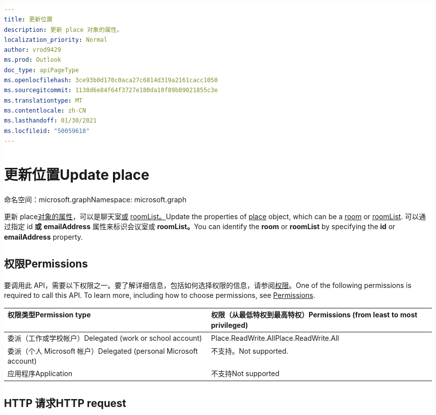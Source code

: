 ```yaml
---
title: 更新位置
description: 更新 place 对象的属性。
localization_priority: Normal
author: vrod9429
ms.prod: Outlook
doc_type: apiPageType
ms.openlocfilehash: 3ce93b0d170c0aca27c6814d319a2161cacc1050
ms.sourcegitcommit: 1138d6e84f64f3727e180da10f89b89021855c3e
ms.translationtype: MT
ms.contentlocale: zh-CN
ms.lasthandoff: 01/30/2021
ms.locfileid: "50059618"
---
```

# <a name="update-place"></a><span data-ttu-id="352c8-103">更新位置</span><span class="sxs-lookup"><span data-stu-id="352c8-103">Update place</span></span>

<span data-ttu-id="352c8-104">命名空间：microsoft.graph</span><span class="sxs-lookup"><span data-stu-id="352c8-104">Namespace: microsoft.graph</span></span>


<span data-ttu-id="352c8-105">更新 place[对象的属性](../resources/place.md)，可以是聊天室[或](../resources/room.md) [roomList。](../resources/roomlist.md)</span><span class="sxs-lookup"><span data-stu-id="352c8-105">Update the properties of [place](../resources/place.md) object, which can be a [room](../resources/room.md) or [roomList](../resources/roomlist.md).</span></span> <span data-ttu-id="352c8-106">可以通过指定 id **或** **emailAddress** 属性来标识会议室或 **roomList。**</span><span class="sxs-lookup"><span data-stu-id="352c8-106">You can identify the **room** or **roomList** by specifying the **id** or **emailAddress** property.</span></span>

## <a name="permissions"></a><span data-ttu-id="352c8-107">权限</span><span class="sxs-lookup"><span data-stu-id="352c8-107">Permissions</span></span>

<span data-ttu-id="352c8-p102">要调用此 API，需要以下权限之一。要了解详细信息，包括如何选择权限的信息，请参阅[权限](/graph/permissions-reference)。</span><span class="sxs-lookup"><span data-stu-id="352c8-p102">One of the following permissions is required to call this API. To learn more, including how to choose permissions, see [Permissions](/graph/permissions-reference).</span></span>

| <span data-ttu-id="352c8-110">权限类型</span><span class="sxs-lookup"><span data-stu-id="352c8-110">Permission type</span></span>                        | <span data-ttu-id="352c8-111">权限（从最低特权到最高特权）</span><span class="sxs-lookup"><span data-stu-id="352c8-111">Permissions (from least to most privileged)</span></span> |
|:---------------------------------------|:--------------------------------------------|
| <span data-ttu-id="352c8-112">委派（工作或学校帐户）</span><span class="sxs-lookup"><span data-stu-id="352c8-112">Delegated (work or school account)</span></span>     | <span data-ttu-id="352c8-113">Place.ReadWrite.All</span><span class="sxs-lookup"><span data-stu-id="352c8-113">Place.ReadWrite.All</span></span> |
| <span data-ttu-id="352c8-114">委派（个人 Microsoft 帐户）</span><span class="sxs-lookup"><span data-stu-id="352c8-114">Delegated (personal Microsoft account)</span></span> | <span data-ttu-id="352c8-115">不支持。</span><span class="sxs-lookup"><span data-stu-id="352c8-115">Not supported.</span></span> |
| <span data-ttu-id="352c8-116">应用程序</span><span class="sxs-lookup"><span data-stu-id="352c8-116">Application</span></span>                            | <span data-ttu-id="352c8-117">不支持</span><span class="sxs-lookup"><span data-stu-id="352c8-117">Not supported</span></span> |

## <a name="http-request"></a><span data-ttu-id="352c8-118">HTTP 请求</span><span class="sxs-lookup"><span data-stu-id="352c8-118">HTTP request</span></span>
